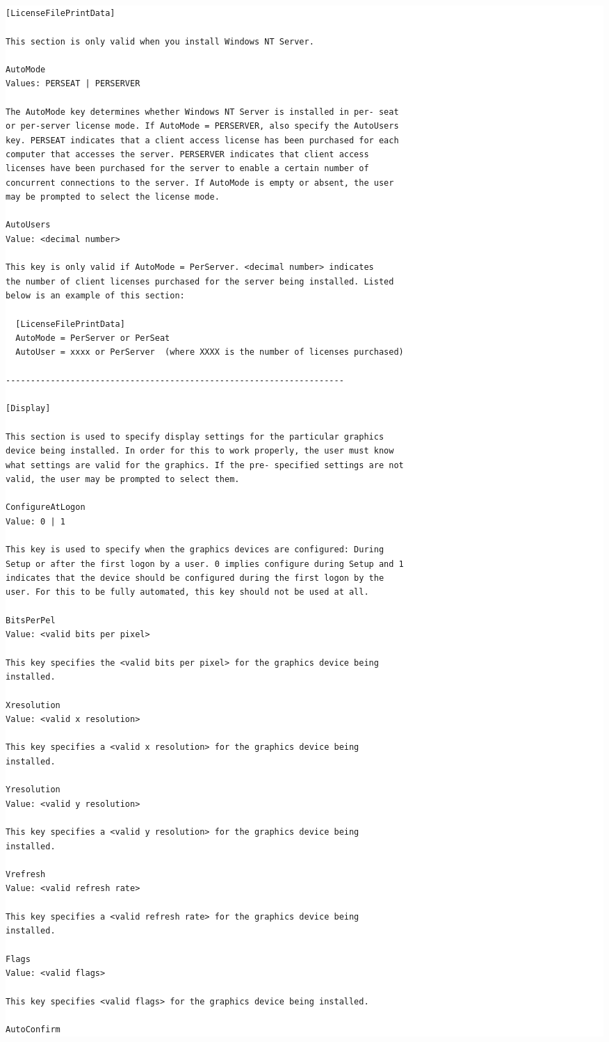 	
	[LicenseFilePrintData]
	
	This section is only valid when you install Windows NT Server.
	
	AutoMode
	Values: PERSEAT | PERSERVER
	
	The AutoMode key determines whether Windows NT Server is installed in per- seat
	or per-server license mode. If AutoMode = PERSERVER, also specify the AutoUsers
	key. PERSEAT indicates that a client access license has been purchased for each
	computer that accesses the server. PERSERVER indicates that client access
	licenses have been purchased for the server to enable a certain number of
	concurrent connections to the server. If AutoMode is empty or absent, the user
	may be prompted to select the license mode.
	
	AutoUsers
	Value: <decimal number>
	
	This key is only valid if AutoMode = PerServer. <decimal number> indicates
	the number of client licenses purchased for the server being installed. Listed
	below is an example of this section:
	
	  [LicenseFilePrintData]
	  AutoMode = PerServer or PerSeat
	  AutoUser = xxxx or PerServer  (where XXXX is the number of licenses purchased)
	
	--------------------------------------------------------------------
	
	[Display]
	
	This section is used to specify display settings for the particular graphics
	device being installed. In order for this to work properly, the user must know
	what settings are valid for the graphics. If the pre- specified settings are not
	valid, the user may be prompted to select them.
	
	ConfigureAtLogon
	Value: 0 | 1
	
	This key is used to specify when the graphics devices are configured: During
	Setup or after the first logon by a user. 0 implies configure during Setup and 1
	indicates that the device should be configured during the first logon by the
	user. For this to be fully automated, this key should not be used at all.
	
	BitsPerPel
	Value: <valid bits per pixel>
	
	This key specifies the <valid bits per pixel> for the graphics device being
	installed.
	
	Xresolution
	Value: <valid x resolution>
	
	This key specifies a <valid x resolution> for the graphics device being
	installed.
	
	Yresolution
	Value: <valid y resolution>
	
	This key specifies a <valid y resolution> for the graphics device being
	installed.
	
	Vrefresh
	Value: <valid refresh rate>
	
	This key specifies a <valid refresh rate> for the graphics device being
	installed.
	
	Flags
	Value: <valid flags>
	
	This key specifies <valid flags> for the graphics device being installed.
	
	AutoConfirm